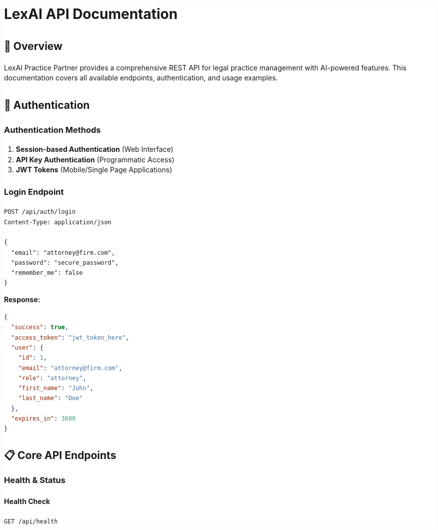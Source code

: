 # LexAI API Documentation

## 🌟 Overview

LexAI Practice Partner provides a comprehensive REST API for legal practice management with AI-powered features. This documentation covers all available endpoints, authentication, and usage examples.

## 🔐 Authentication

### Authentication Methods

1. **Session-based Authentication** (Web Interface)
2. **API Key Authentication** (Programmatic Access)
3. **JWT Tokens** (Mobile/Single Page Applications)

### Login Endpoint

```http
POST /api/auth/login
Content-Type: application/json

{
  "email": "attorney@firm.com",
  "password": "secure_password",
  "remember_me": false
}
```

**Response:**
```json
{
  "success": true,
  "access_token": "jwt_token_here",
  "user": {
    "id": 1,
    "email": "attorney@firm.com",
    "role": "attorney",
    "first_name": "John",
    "last_name": "Doe"
  },
  "expires_in": 3600
}
```

## 📋 Core API Endpoints

### Health & Status

#### Health Check
```http
GET /api/health
```
